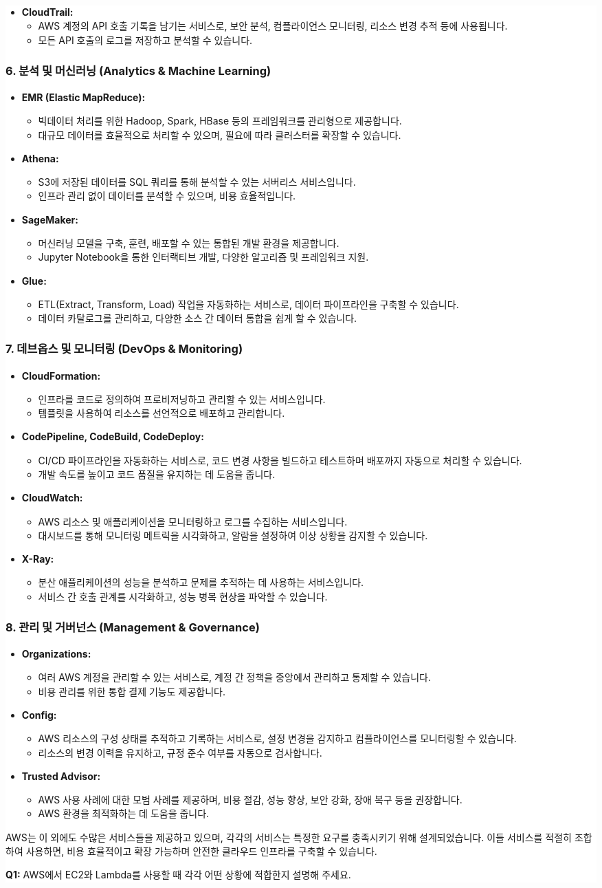    - **CloudTrail:** 
     - AWS 계정의 API 호출 기록을 남기는 서비스로, 보안 분석, 컴플라이언스 모니터링, 리소스 변경 추적 등에 사용됩니다.
     - 모든 API 호출의 로그를 저장하고 분석할 수 있습니다.

### 6. **분석 및 머신러닝 (Analytics & Machine Learning)**
   - **EMR (Elastic MapReduce):** 
     - 빅데이터 처리를 위한 Hadoop, Spark, HBase 등의 프레임워크를 관리형으로 제공합니다.
     - 대규모 데이터를 효율적으로 처리할 수 있으며, 필요에 따라 클러스터를 확장할 수 있습니다.

   - **Athena:** 
     - S3에 저장된 데이터를 SQL 쿼리를 통해 분석할 수 있는 서버리스 서비스입니다.
     - 인프라 관리 없이 데이터를 분석할 수 있으며, 비용 효율적입니다.

   - **SageMaker:** 
     - 머신러닝 모델을 구축, 훈련, 배포할 수 있는 통합된 개발 환경을 제공합니다.
     - Jupyter Notebook을 통한 인터랙티브 개발, 다양한 알고리즘 및 프레임워크 지원.

   - **Glue:** 
     - ETL(Extract, Transform, Load) 작업을 자동화하는 서비스로, 데이터 파이프라인을 구축할 수 있습니다.
     - 데이터 카탈로그를 관리하고, 다양한 소스 간 데이터 통합을 쉽게 할 수 있습니다.

### 7. **데브옵스 및 모니터링 (DevOps & Monitoring)**
   - **CloudFormation:** 
     - 인프라를 코드로 정의하여 프로비저닝하고 관리할 수 있는 서비스입니다.
     - 템플릿을 사용하여 리소스를 선언적으로 배포하고 관리합니다.

   - **CodePipeline, CodeBuild, CodeDeploy:** 
     - CI/CD 파이프라인을 자동화하는 서비스로, 코드 변경 사항을 빌드하고 테스트하며 배포까지 자동으로 처리할 수 있습니다.
     - 개발 속도를 높이고 코드 품질을 유지하는 데 도움을 줍니다.

   - **CloudWatch:** 
     - AWS 리소스 및 애플리케이션을 모니터링하고 로그를 수집하는 서비스입니다.
     - 대시보드를 통해 모니터링 메트릭을 시각화하고, 알람을 설정하여 이상 상황을 감지할 수 있습니다.

   - **X-Ray:** 
     - 분산 애플리케이션의 성능을 분석하고 문제를 추적하는 데 사용하는 서비스입니다.
     - 서비스 간 호출 관계를 시각화하고, 성능 병목 현상을 파악할 수 있습니다.

### 8. **관리 및 거버넌스 (Management & Governance)**
   - **Organizations:** 
     - 여러 AWS 계정을 관리할 수 있는 서비스로, 계정 간 정책을 중앙에서 관리하고 통제할 수 있습니다.
     - 비용 관리를 위한 통합 결제 기능도 제공합니다.

   - **Config:** 
     - AWS 리소스의 구성 상태를 추적하고 기록하는 서비스로, 설정 변경을 감지하고 컴플라이언스를 모니터링할 수 있습니다.
     - 리소스의 변경 이력을 유지하고, 규정 준수 여부를 자동으로 검사합니다.

   - **Trusted Advisor:** 
     - AWS 사용 사례에 대한 모범 사례를 제공하며, 비용 절감, 성능 향상, 보안 강화, 장애 복구 등을 권장합니다.
     - AWS 환경을 최적화하는 데 도움을 줍니다.

AWS는 이 외에도 수많은 서비스들을 제공하고 있으며, 각각의 서비스는 특정한 요구를 충족시키기 위해 설계되었습니다. 이들 서비스를 적절히 조합하여 사용하면, 비용 효율적이고 확장 가능하며 안전한 클라우드 인프라를 구축할 수 있습니다.

**Q1:** AWS에서 EC2와 Lambda를 사용할 때 각각 어떤 상황에 적합한지 설명해 주세요.
